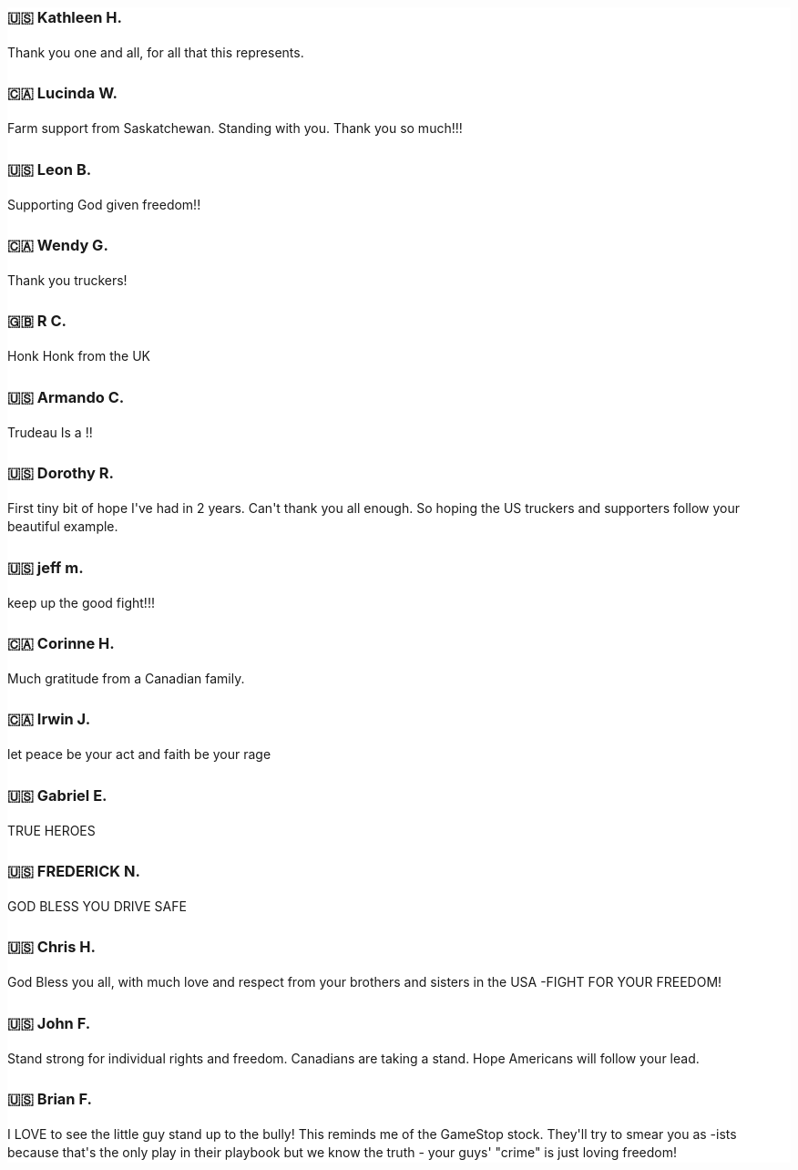 ### 🇺🇸 Kathleen H.
Thank you one and all, for all that this represents.

### 🇨🇦 Lucinda W.
Farm support from Saskatchewan. Standing with you. Thank you so much!!!

### 🇺🇸 Leon B.
Supporting God given freedom!!

### 🇨🇦 Wendy G.
Thank you truckers!

### 🇬🇧 R C.
Honk Honk from the UK

### 🇺🇸 Armando C.
Trudeau Is a !! 

### 🇺🇸 Dorothy R.
First tiny bit of hope I've had in 2 years. Can't thank you all enough. So hoping the US truckers and supporters follow your beautiful example.

### 🇺🇸 jeff m.
keep up the good fight!!!

### 🇨🇦 Corinne H.
Much gratitude from a Canadian family.  

### 🇨🇦 Irwin J.
let peace be your act and faith be your rage

### 🇺🇸 Gabriel E.
TRUE HEROES 

### 🇺🇸 FREDERICK N.
GOD BLESS YOU DRIVE SAFE

### 🇺🇸 Chris H.
God Bless you all, with much love and respect from your brothers and sisters in the USA -FIGHT FOR YOUR FREEDOM!

### 🇺🇸 John F.
Stand strong for individual rights and freedom.  Canadians are taking a stand.  Hope Americans will follow your lead.

### 🇺🇸 Brian F.
I LOVE to see the little guy stand up to the bully! This reminds me of the GameStop stock. They'll try to smear you as -ists because that's the only play in their playbook but we know the truth - your guys' "crime" is just loving freedom!
